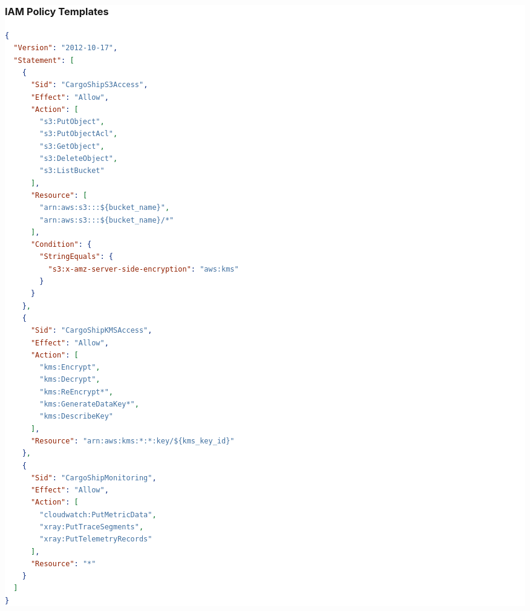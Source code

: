 ```go
```

### IAM Policy Templates
```json
{
  "Version": "2012-10-17",
  "Statement": [
    {
      "Sid": "CargoShipS3Access",
      "Effect": "Allow",
      "Action": [
        "s3:PutObject",
        "s3:PutObjectAcl",
        "s3:GetObject",
        "s3:DeleteObject",
        "s3:ListBucket"
      ],
      "Resource": [
        "arn:aws:s3:::${bucket_name}",
        "arn:aws:s3:::${bucket_name}/*"
      ],
      "Condition": {
        "StringEquals": {
          "s3:x-amz-server-side-encryption": "aws:kms"
        }
      }
    },
    {
      "Sid": "CargoShipKMSAccess",
      "Effect": "Allow",
      "Action": [
        "kms:Encrypt",
        "kms:Decrypt",
        "kms:ReEncrypt*",
        "kms:GenerateDataKey*",
        "kms:DescribeKey"
      ],
      "Resource": "arn:aws:kms:*:*:key/${kms_key_id}"
    },
    {
      "Sid": "CargoShipMonitoring",
      "Effect": "Allow",
      "Action": [
        "cloudwatch:PutMetricData",
        "xray:PutTraceSegments",
        "xray:PutTelemetryRecords"
      ],
      "Resource": "*"
    }
  ]
}
```

